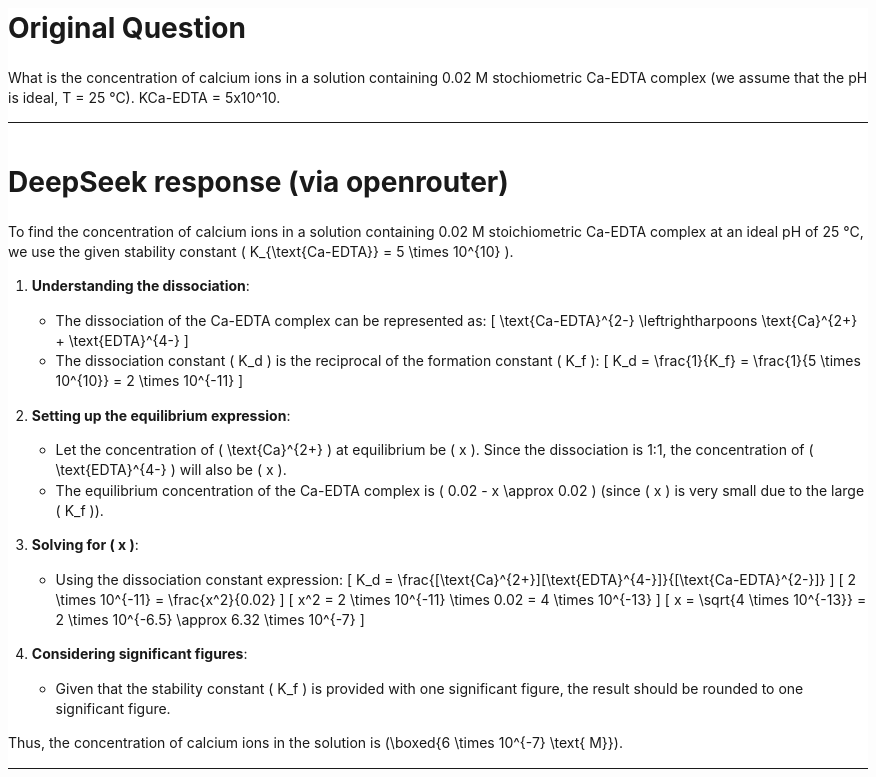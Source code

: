 # Original Question

What is the concentration of calcium ions in a solution containing 0.02 M stochiometric Ca-EDTA complex (we assume that the pH is ideal, T = 25 °C). KCa-EDTA = 5x10^10.

---

# DeepSeek response (via openrouter)

To find the concentration of calcium ions in a solution containing 0.02 M stoichiometric Ca-EDTA complex at an ideal pH of 25 °C, we use the given stability constant \( K_{\text{Ca-EDTA}} = 5 \times 10^{10} \).

1. **Understanding the dissociation**:
   - The dissociation of the Ca-EDTA complex can be represented as:
     \[
     \text{Ca-EDTA}^{2-} \leftrightharpoons \text{Ca}^{2+} + \text{EDTA}^{4-}
     \]
   - The dissociation constant \( K_d \) is the reciprocal of the formation constant \( K_f \):
     \[
     K_d = \frac{1}{K_f} = \frac{1}{5 \times 10^{10}} = 2 \times 10^{-11}
     \]

2. **Setting up the equilibrium expression**:
   - Let the concentration of \( \text{Ca}^{2+} \) at equilibrium be \( x \). Since the dissociation is 1:1, the concentration of \( \text{EDTA}^{4-} \) will also be \( x \).
   - The equilibrium concentration of the Ca-EDTA complex is \( 0.02 - x \approx 0.02 \) (since \( x \) is very small due to the large \( K_f \)).

3. **Solving for \( x \)**:
   - Using the dissociation constant expression:
     \[
     K_d = \frac{[\text{Ca}^{2+}][\text{EDTA}^{4-}]}{[\text{Ca-EDTA}^{2-}]}
     \]
     \[
     2 \times 10^{-11} = \frac{x^2}{0.02}
     \]
     \[
     x^2 = 2 \times 10^{-11} \times 0.02 = 4 \times 10^{-13}
     \]
     \[
     x = \sqrt{4 \times 10^{-13}} = 2 \times 10^{-6.5} \approx 6.32 \times 10^{-7}
     \]

4. **Considering significant figures**:
   - Given that the stability constant \( K_f \) is provided with one significant figure, the result should be rounded to one significant figure.

Thus, the concentration of calcium ions in the solution is \(\boxed{6 \times 10^{-7} \text{ M}}\).

---
